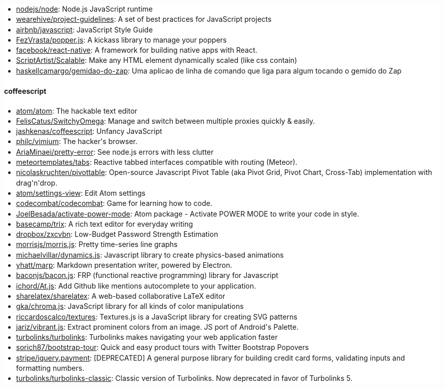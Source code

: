 * [nodejs/node](https://github.com/nodejs/node): Node.js JavaScript runtime 
* [wearehive/project-guidelines](https://github.com/wearehive/project-guidelines): A set of best practices for JavaScript projects
* [airbnb/javascript](https://github.com/airbnb/javascript): JavaScript Style Guide
* [FezVrasta/popper.js](https://github.com/FezVrasta/popper.js): A kickass library to manage your poppers
* [facebook/react-native](https://github.com/facebook/react-native): A framework for building native apps with React.
* [ScriptArtist/Scalable](https://github.com/ScriptArtist/Scalable): Make any HTML element dynamically scaled (like css contain)
* [haskellcamargo/gemidao-do-zap](https://github.com/haskellcamargo/gemidao-do-zap): Uma aplicao de linha de comando que liga para algum tocando o gemido do Zap

#### coffeescript
* [atom/atom](https://github.com/atom/atom): The hackable text editor
* [FelisCatus/SwitchyOmega](https://github.com/FelisCatus/SwitchyOmega): Manage and switch between multiple proxies quickly & easily.
* [jashkenas/coffeescript](https://github.com/jashkenas/coffeescript): Unfancy JavaScript
* [philc/vimium](https://github.com/philc/vimium): The hacker's browser.
* [AriaMinaei/pretty-error](https://github.com/AriaMinaei/pretty-error): See node.js errors with less clutter
* [meteortemplates/tabs](https://github.com/meteortemplates/tabs): Reactive tabbed interfaces compatible with routing (Meteor).
* [nicolaskruchten/pivottable](https://github.com/nicolaskruchten/pivottable): Open-source Javascript Pivot Table (aka Pivot Grid, Pivot Chart, Cross-Tab) implementation with drag'n'drop.
* [atom/settings-view](https://github.com/atom/settings-view): Edit Atom settings
* [codecombat/codecombat](https://github.com/codecombat/codecombat): Game for learning how to code.
* [JoelBesada/activate-power-mode](https://github.com/JoelBesada/activate-power-mode): Atom package - Activate POWER MODE to write your code in style.
* [basecamp/trix](https://github.com/basecamp/trix): A rich text editor for everyday writing
* [dropbox/zxcvbn](https://github.com/dropbox/zxcvbn): Low-Budget Password Strength Estimation
* [morrisjs/morris.js](https://github.com/morrisjs/morris.js): Pretty time-series line graphs
* [michaelvillar/dynamics.js](https://github.com/michaelvillar/dynamics.js): Javascript library to create physics-based animations
* [yhatt/marp](https://github.com/yhatt/marp): Markdown presentation writer, powered by Electron.
* [baconjs/bacon.js](https://github.com/baconjs/bacon.js): FRP (functional reactive programming) library for Javascript
* [ichord/At.js](https://github.com/ichord/At.js): Add Github like mentions autocomplete to your application.
* [sharelatex/sharelatex](https://github.com/sharelatex/sharelatex): A web-based collaborative LaTeX editor
* [gka/chroma.js](https://github.com/gka/chroma.js): JavaScript library for all kinds of color manipulations
* [riccardoscalco/textures](https://github.com/riccardoscalco/textures): Textures.js is a JavaScript library for creating SVG patterns
* [jariz/vibrant.js](https://github.com/jariz/vibrant.js): Extract prominent colors from an image. JS port of Android's Palette.
* [turbolinks/turbolinks](https://github.com/turbolinks/turbolinks): Turbolinks makes navigating your web application faster
* [sorich87/bootstrap-tour](https://github.com/sorich87/bootstrap-tour): Quick and easy product tours with Twitter Bootstrap Popovers
* [stripe/jquery.payment](https://github.com/stripe/jquery.payment): [DEPRECATED] A general purpose library for building credit card forms, validating inputs and formatting numbers.
* [turbolinks/turbolinks-classic](https://github.com/turbolinks/turbolinks-classic): Classic version of Turbolinks. Now deprecated in favor of Turbolinks 5.
